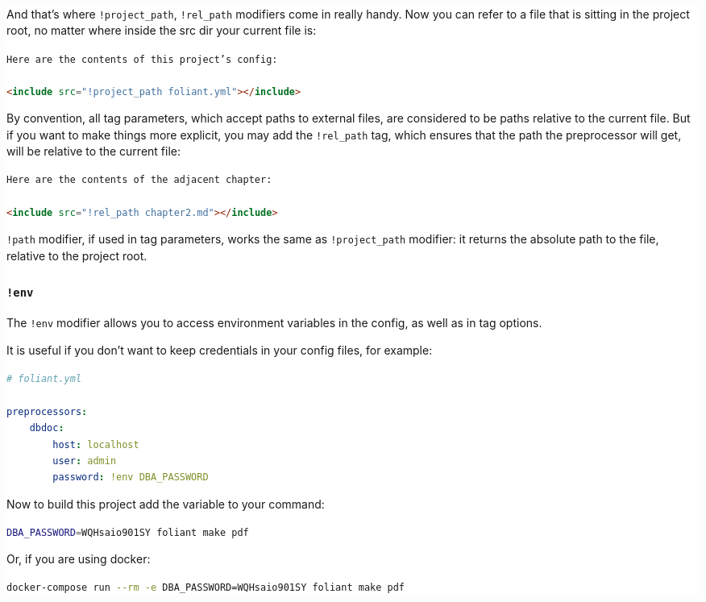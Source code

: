 And that’s where `!project_path`, `!rel_path` modifiers come in really handy. Now you can refer to a file that is sitting in the project root, no matter where inside the src dir your current file is:

```html
Here are the contents of this project’s config:

<include src="!project_path foliant.yml"></include>
```

By convention, all tag parameters, which accept paths to external files, are considered to be paths relative to the current file. But if you want to make things more explicit, you may add the `!rel_path` tag, which ensures that the path the preprocessor will get, will be relative to the current file:

```html
Here are the contents of the adjacent chapter:

<include src="!rel_path chapter2.md"></include>
```

`!path` modifier, if used in tag parameters, works the same as `!project_path` modifier: it returns the absolute path to the file, relative to the project root.

### `!env`

The `!env` modifier allows you to access environment variables in the config, as well as in tag options.

It is useful if you don’t want to keep credentials in your config files, for example:

```yaml
# foliant.yml

preprocessors:
    dbdoc:
        host: localhost
        user: admin
        password: !env DBA_PASSWORD
```

Now to build this project add the variable to your command:

```bash
DBA_PASSWORD=WQHsaio901SY foliant make pdf
```

Or, if you are using docker:

```bash
docker-compose run --rm -e DBA_PASSWORD=WQHsaio901SY foliant make pdf
```
